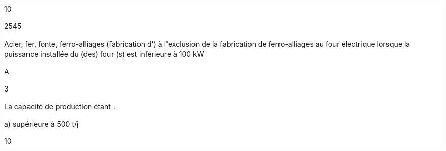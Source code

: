 </td>
        <td valign="top" width="26">

10 

</td>
      </tr>
      <tr>
        <td rowspan="3" width="21" valign="top">

2545 

</td>
        <td valign="top" width="437">

Acier, fer, fonte, ferro-alliages (fabrication d') à l'exclusion de la fabrication de ferro-alliages au four électrique
lorsque la puissance installée du (des) four (s) est inférieure à 100 kW 

</td>
        <td valign="top" width="32">

A 

</td>
        <td valign="top" width="29">

3 

</td>
        <td valign="top" width="155">

La capacité de production étant : 

</td>
        <td valign="top" width="26">

</td>
      </tr>
      <tr>
        <td width="437" valign="top">
        </td><td valign="top" width="32">

</td>
        <td width="29" valign="top">

</td>
        <td valign="top" width="155">

a) supérieure à 500 t/j 

</td>
        <td valign="top" width="26">

10 

</td>
      </tr>
      <tr>
        <td width="437" valign="top">
        </td><td valign="top" width="32">
